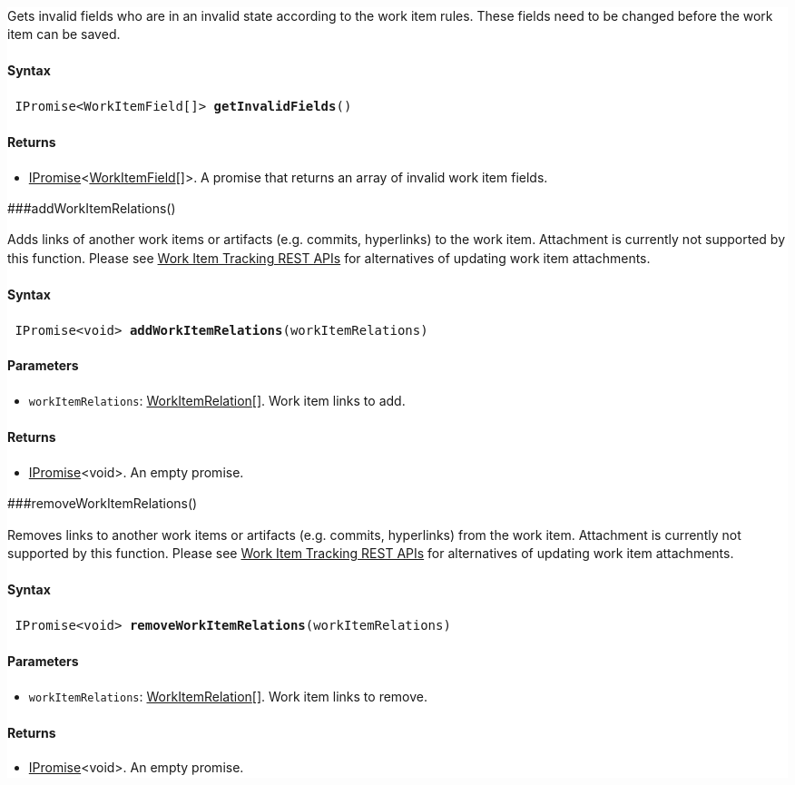 Gets invalid fields who are in an invalid state according to the work item rules. These fields need to be changed before the work item can be saved.

#### Syntax
<pre class='syntax'>
 IPromise&lt;WorkItemField[]&gt; <b>getInvalidFields</b>()
</pre>

#### Returns

* [IPromise](../../../VSS/References/VSS_WebPlatform_Interfaces/IPromise.md)&lt;[WorkItemField](../Contracts/WorkItemField.md)[]&gt;. A promise that returns an array of invalid work item fields.

<a name="method_addWorkItemRelations"></a>
###addWorkItemRelations()

Adds links of another work items or artifacts (e.g. commits, hyperlinks) to the work item.
Attachment is currently not supported by this function. Please see [Work Item Tracking REST APIs](../RestClient/WorkItemTrackingHttpClient2_2.md) for alternatives of updating work item attachments.

#### Syntax
<pre class='syntax'>
 IPromise&lt;void&gt; <b>addWorkItemRelations</b>(workItemRelations)
</pre>

#### Parameters

* `workItemRelations`: [WorkItemRelation](../Contracts/WorkItemRelation.md)[]. Work item links to add.

#### Returns

* [IPromise](../../../VSS/References/VSS_WebPlatform_Interfaces/IPromise.md)&lt;void&gt;. An empty promise.

<a name="method_removeWorkItemRelations"></a>
###removeWorkItemRelations()

Removes links to another work items or artifacts (e.g. commits, hyperlinks) from the work item.
Attachment is currently not supported by this function. Please see [Work Item Tracking REST APIs](../RestClient/WorkItemTrackingHttpClient2_2.md) for alternatives of updating work item attachments.

#### Syntax
<pre class='syntax'>
 IPromise&lt;void&gt; <b>removeWorkItemRelations</b>(workItemRelations)
</pre>

#### Parameters

* `workItemRelations`: [WorkItemRelation](../Contracts/WorkItemRelation.md)[]. Work item links to remove.

#### Returns

* [IPromise](../../../VSS/References/VSS_WebPlatform_Interfaces/IPromise.md)&lt;void&gt;. An empty promise.
